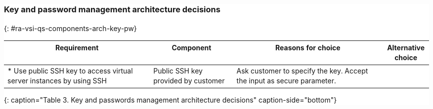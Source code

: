 ### Key and password management architecture decisions
{: #ra-vsi-qs-components-arch-key-pw}

| Requirement | Component | Reasons for choice | Alternative choice |
|-------------|-----------|--------------------|--------------------|
| * Use public SSH key to access virtual server instances by using SSH | Public SSH key provided by customer | Ask customer to specify the key. Accept the input as secure parameter. | |
{: caption="Table 3. Key and passwords management architecture decisions" caption-side="bottom"}
